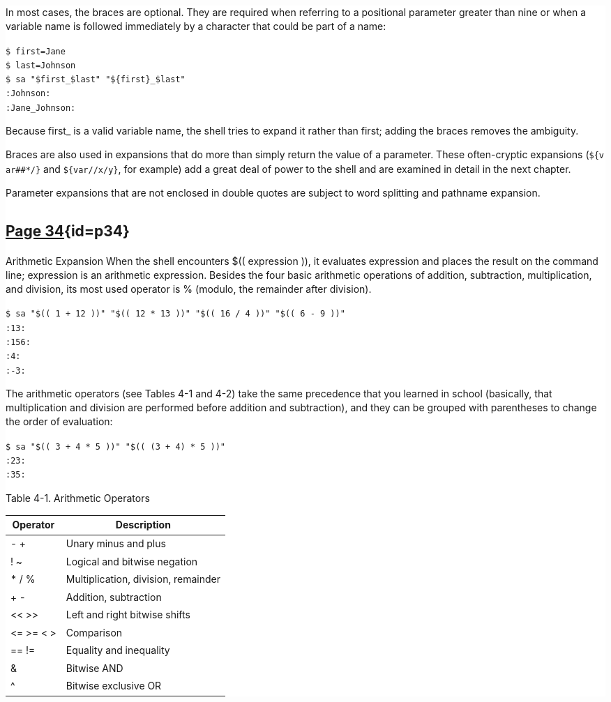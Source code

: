 In most cases, the braces are optional. They are required when referring to a positional parameter greater
than nine or when a variable name is followed immediately by a character that could be part of a name:

    $ first=Jane
    $ last=Johnson
    $ sa "$first_$last" "${first}_$last"
    :Johnson:
    :Jane_Johnson:

Because first_ is a valid variable name, the shell tries to expand it rather than first; adding the braces
removes the ambiguity.

Braces are also used in expansions that do more than simply return the value of a parameter. These
often-cryptic expansions (`${var##*/}` and `${var//x/y}`, for example) add a great deal of power to the shell
and are examined in detail in the next chapter.

Parameter expansions that are not enclosed in double quotes are subject to word splitting and
pathname expansion.

[Page 34](){id=p34}
-----------

Arithmetic Expansion
When the shell encounters $(( expression )), it evaluates expression and places the result on the
command line; expression is an arithmetic expression. Besides the four basic arithmetic operations of
addition, subtraction, multiplication, and division, its most used operator is % (modulo, the remainder
after division).

    $ sa "$(( 1 + 12 ))" "$(( 12 * 13 ))" "$(( 16 / 4 ))" "$(( 6 - 9 ))"
    :13:
    :156:
    :4:
    :-3:

The arithmetic operators (see Tables 4-1 and 4-2) take the same precedence that you 
learned in school (basically, that multiplication and division are performed before addition and 
subtraction), and they can be grouped with parentheses to change the order of evaluation:

    $ sa "$(( 3 + 4 * 5 ))" "$(( (3 + 4) * 5 ))"
    :23:
    :35:

Table 4-1. Arithmetic Operators

|  Operator |             Description             |
|-----------|-------------------------------------|
| - +       | Unary minus and plus                |
| ! ~       | Logical and bitwise negation        |
| * / %     | Multiplication, division, remainder |
| + -       | Addition, subtraction               |
| << >>     | Left and right bitwise shifts       |
| <= >= < > | Comparison                          |
| == !=     | Equality and inequality             |
| &         | Bitwise AND                         |
| ^         | Bitwise exclusive OR                |